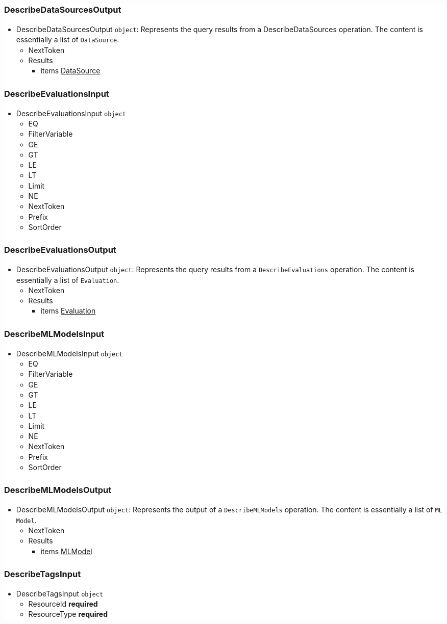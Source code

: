 ### DescribeDataSourcesOutput
* DescribeDataSourcesOutput `object`: Represents the query results from a <a>DescribeDataSources</a> operation. The content is essentially a list of <code>DataSource</code>.
  * NextToken
  * Results
    * items [DataSource](#datasource)

### DescribeEvaluationsInput
* DescribeEvaluationsInput `object`
  * EQ
  * FilterVariable
  * GE
  * GT
  * LE
  * LT
  * Limit
  * NE
  * NextToken
  * Prefix
  * SortOrder

### DescribeEvaluationsOutput
* DescribeEvaluationsOutput `object`: Represents the query results from a <code>DescribeEvaluations</code> operation. The content is essentially a list of <code>Evaluation</code>.
  * NextToken
  * Results
    * items [Evaluation](#evaluation)

### DescribeMLModelsInput
* DescribeMLModelsInput `object`
  * EQ
  * FilterVariable
  * GE
  * GT
  * LE
  * LT
  * Limit
  * NE
  * NextToken
  * Prefix
  * SortOrder

### DescribeMLModelsOutput
* DescribeMLModelsOutput `object`: Represents the output of a <code>DescribeMLModels</code> operation. The content is essentially a list of <code>MLModel</code>.
  * NextToken
  * Results
    * items [MLModel](#mlmodel)

### DescribeTagsInput
* DescribeTagsInput `object`
  * ResourceId **required**
  * ResourceType **required**

